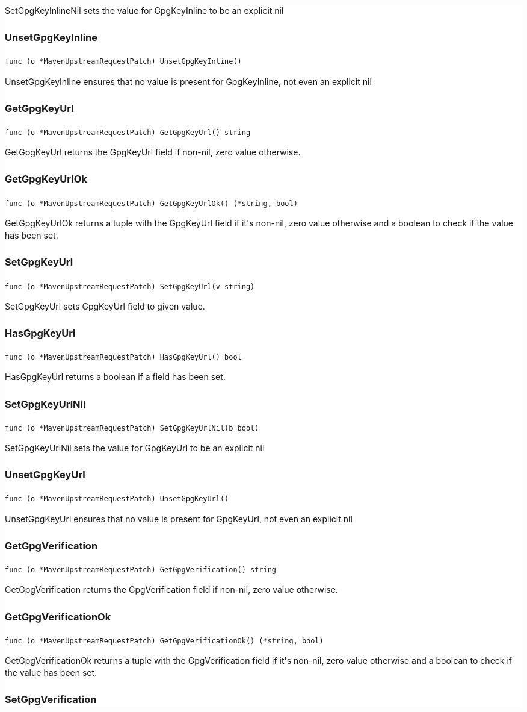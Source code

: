  SetGpgKeyInlineNil sets the value for GpgKeyInline to be an explicit nil

### UnsetGpgKeyInline
`func (o *MavenUpstreamRequestPatch) UnsetGpgKeyInline()`

UnsetGpgKeyInline ensures that no value is present for GpgKeyInline, not even an explicit nil
### GetGpgKeyUrl

`func (o *MavenUpstreamRequestPatch) GetGpgKeyUrl() string`

GetGpgKeyUrl returns the GpgKeyUrl field if non-nil, zero value otherwise.

### GetGpgKeyUrlOk

`func (o *MavenUpstreamRequestPatch) GetGpgKeyUrlOk() (*string, bool)`

GetGpgKeyUrlOk returns a tuple with the GpgKeyUrl field if it's non-nil, zero value otherwise
and a boolean to check if the value has been set.

### SetGpgKeyUrl

`func (o *MavenUpstreamRequestPatch) SetGpgKeyUrl(v string)`

SetGpgKeyUrl sets GpgKeyUrl field to given value.

### HasGpgKeyUrl

`func (o *MavenUpstreamRequestPatch) HasGpgKeyUrl() bool`

HasGpgKeyUrl returns a boolean if a field has been set.

### SetGpgKeyUrlNil

`func (o *MavenUpstreamRequestPatch) SetGpgKeyUrlNil(b bool)`

 SetGpgKeyUrlNil sets the value for GpgKeyUrl to be an explicit nil

### UnsetGpgKeyUrl
`func (o *MavenUpstreamRequestPatch) UnsetGpgKeyUrl()`

UnsetGpgKeyUrl ensures that no value is present for GpgKeyUrl, not even an explicit nil
### GetGpgVerification

`func (o *MavenUpstreamRequestPatch) GetGpgVerification() string`

GetGpgVerification returns the GpgVerification field if non-nil, zero value otherwise.

### GetGpgVerificationOk

`func (o *MavenUpstreamRequestPatch) GetGpgVerificationOk() (*string, bool)`

GetGpgVerificationOk returns a tuple with the GpgVerification field if it's non-nil, zero value otherwise
and a boolean to check if the value has been set.

### SetGpgVerification
